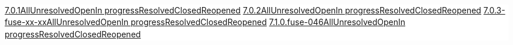 <tr><td><a href="http:&#x2F;&#x2F;issues.jboss.org&#x2F;browse&#x2F;ENTMQ&#x2F;fixforversion&#x2F;12323362">7.0.1</a></td><td><a href="http:&#x2F;&#x2F;issues.jboss.org&#x2F;issues&#x2F;?jql=fixVersion+%3D+%227.0.1%22+and+project+%3D+%22ENTMQ%22">All</a></td><td><a href="http:&#x2F;&#x2F;issues.jboss.org&#x2F;issues&#x2F;?jql=resolution+is+EMPTY+and+fixVersion+%3D+%227.0.1%22+and+project+%3D+%22ENTMQ%22">Unresolved</a></td><td><a href="http:&#x2F;&#x2F;issues.jboss.org&#x2F;issues&#x2F;?jql=status+%3D+%22Open%22+and+fixVersion+%3D+%227.0.1%22+and+project+%3D+%22ENTMQ%22">Open</a></td><td><a href="http:&#x2F;&#x2F;issues.jboss.org&#x2F;issues&#x2F;?jql=status+%3D+%22Coding+In+Progress%22+and+fixVersion+%3D+%227.0.1%22+and+project+%3D+%22ENTMQ%22">In progress</a></td><td><a href="http:&#x2F;&#x2F;issues.jboss.org&#x2F;issues&#x2F;?jql=status+%3D+%22Resolved%22+and+fixVersion+%3D+%227.0.1%22+and+project+%3D+%22ENTMQ%22">Resolved</a></td><td><a href="http:&#x2F;&#x2F;issues.jboss.org&#x2F;issues&#x2F;?jql=status+%3D+%22Closed%22+and+fixVersion+%3D+%227.0.1%22+and+project+%3D+%22ENTMQ%22">Closed</a></td><td><a href="http:&#x2F;&#x2F;issues.jboss.org&#x2F;issues&#x2F;?jql=status+%3D+%22Reopened%22+and+fixVersion+%3D+%227.0.1%22+and+project+%3D+%22ENTMQ%22">Reopened</a></td></tr>
<tr><td><a href="http:&#x2F;&#x2F;issues.jboss.org&#x2F;browse&#x2F;ENTMQ&#x2F;fixforversion&#x2F;12323363">7.0.2</a></td><td><a href="http:&#x2F;&#x2F;issues.jboss.org&#x2F;issues&#x2F;?jql=fixVersion+%3D+%227.0.2%22+and+project+%3D+%22ENTMQ%22">All</a></td><td><a href="http:&#x2F;&#x2F;issues.jboss.org&#x2F;issues&#x2F;?jql=resolution+is+EMPTY+and+fixVersion+%3D+%227.0.2%22+and+project+%3D+%22ENTMQ%22">Unresolved</a></td><td><a href="http:&#x2F;&#x2F;issues.jboss.org&#x2F;issues&#x2F;?jql=status+%3D+%22Open%22+and+fixVersion+%3D+%227.0.2%22+and+project+%3D+%22ENTMQ%22">Open</a></td><td><a href="http:&#x2F;&#x2F;issues.jboss.org&#x2F;issues&#x2F;?jql=status+%3D+%22Coding+In+Progress%22+and+fixVersion+%3D+%227.0.2%22+and+project+%3D+%22ENTMQ%22">In progress</a></td><td><a href="http:&#x2F;&#x2F;issues.jboss.org&#x2F;issues&#x2F;?jql=status+%3D+%22Resolved%22+and+fixVersion+%3D+%227.0.2%22+and+project+%3D+%22ENTMQ%22">Resolved</a></td><td><a href="http:&#x2F;&#x2F;issues.jboss.org&#x2F;issues&#x2F;?jql=status+%3D+%22Closed%22+and+fixVersion+%3D+%227.0.2%22+and+project+%3D+%22ENTMQ%22">Closed</a></td><td><a href="http:&#x2F;&#x2F;issues.jboss.org&#x2F;issues&#x2F;?jql=status+%3D+%22Reopened%22+and+fixVersion+%3D+%227.0.2%22+and+project+%3D+%22ENTMQ%22">Reopened</a></td></tr>
<tr><td><a href="http:&#x2F;&#x2F;issues.jboss.org&#x2F;browse&#x2F;ENTMQ&#x2F;fixforversion&#x2F;12323364">7.0.3-fuse-xx-xx</a></td><td><a href="http:&#x2F;&#x2F;issues.jboss.org&#x2F;issues&#x2F;?jql=fixVersion+%3D+%227.0.3-fuse-xx-xx%22+and+project+%3D+%22ENTMQ%22">All</a></td><td><a href="http:&#x2F;&#x2F;issues.jboss.org&#x2F;issues&#x2F;?jql=resolution+is+EMPTY+and+fixVersion+%3D+%227.0.3-fuse-xx-xx%22+and+project+%3D+%22ENTMQ%22">Unresolved</a></td><td><a href="http:&#x2F;&#x2F;issues.jboss.org&#x2F;issues&#x2F;?jql=status+%3D+%22Open%22+and+fixVersion+%3D+%227.0.3-fuse-xx-xx%22+and+project+%3D+%22ENTMQ%22">Open</a></td><td><a href="http:&#x2F;&#x2F;issues.jboss.org&#x2F;issues&#x2F;?jql=status+%3D+%22Coding+In+Progress%22+and+fixVersion+%3D+%227.0.3-fuse-xx-xx%22+and+project+%3D+%22ENTMQ%22">In progress</a></td><td><a href="http:&#x2F;&#x2F;issues.jboss.org&#x2F;issues&#x2F;?jql=status+%3D+%22Resolved%22+and+fixVersion+%3D+%227.0.3-fuse-xx-xx%22+and+project+%3D+%22ENTMQ%22">Resolved</a></td><td><a href="http:&#x2F;&#x2F;issues.jboss.org&#x2F;issues&#x2F;?jql=status+%3D+%22Closed%22+and+fixVersion+%3D+%227.0.3-fuse-xx-xx%22+and+project+%3D+%22ENTMQ%22">Closed</a></td><td><a href="http:&#x2F;&#x2F;issues.jboss.org&#x2F;issues&#x2F;?jql=status+%3D+%22Reopened%22+and+fixVersion+%3D+%227.0.3-fuse-xx-xx%22+and+project+%3D+%22ENTMQ%22">Reopened</a></td></tr>
<tr><td><a href="http:&#x2F;&#x2F;issues.jboss.org&#x2F;browse&#x2F;ENTMQ&#x2F;fixforversion&#x2F;12323365">7.1.0.fuse-046</a></td><td><a href="http:&#x2F;&#x2F;issues.jboss.org&#x2F;issues&#x2F;?jql=fixVersion+%3D+%227.1.0.fuse-046%22+and+project+%3D+%22ENTMQ%22">All</a></td><td><a href="http:&#x2F;&#x2F;issues.jboss.org&#x2F;issues&#x2F;?jql=resolution+is+EMPTY+and+fixVersion+%3D+%227.1.0.fuse-046%22+and+project+%3D+%22ENTMQ%22">Unresolved</a></td><td><a href="http:&#x2F;&#x2F;issues.jboss.org&#x2F;issues&#x2F;?jql=status+%3D+%22Open%22+and+fixVersion+%3D+%227.1.0.fuse-046%22+and+project+%3D+%22ENTMQ%22">Open</a></td><td><a href="http:&#x2F;&#x2F;issues.jboss.org&#x2F;issues&#x2F;?jql=status+%3D+%22Coding+In+Progress%22+and+fixVersion+%3D+%227.1.0.fuse-046%22+and+project+%3D+%22ENTMQ%22">In progress</a></td><td><a href="http:&#x2F;&#x2F;issues.jboss.org&#x2F;issues&#x2F;?jql=status+%3D+%22Resolved%22+and+fixVersion+%3D+%227.1.0.fuse-046%22+and+project+%3D+%22ENTMQ%22">Resolved</a></td><td><a href="http:&#x2F;&#x2F;issues.jboss.org&#x2F;issues&#x2F;?jql=status+%3D+%22Closed%22+and+fixVersion+%3D+%227.1.0.fuse-046%22+and+project+%3D+%22ENTMQ%22">Closed</a></td><td><a href="http:&#x2F;&#x2F;issues.jboss.org&#x2F;issues&#x2F;?jql=status+%3D+%22Reopened%22+and+fixVersion+%3D+%227.1.0.fuse-046%22+and+project+%3D+%22ENTMQ%22">Reopened</a></td></tr>